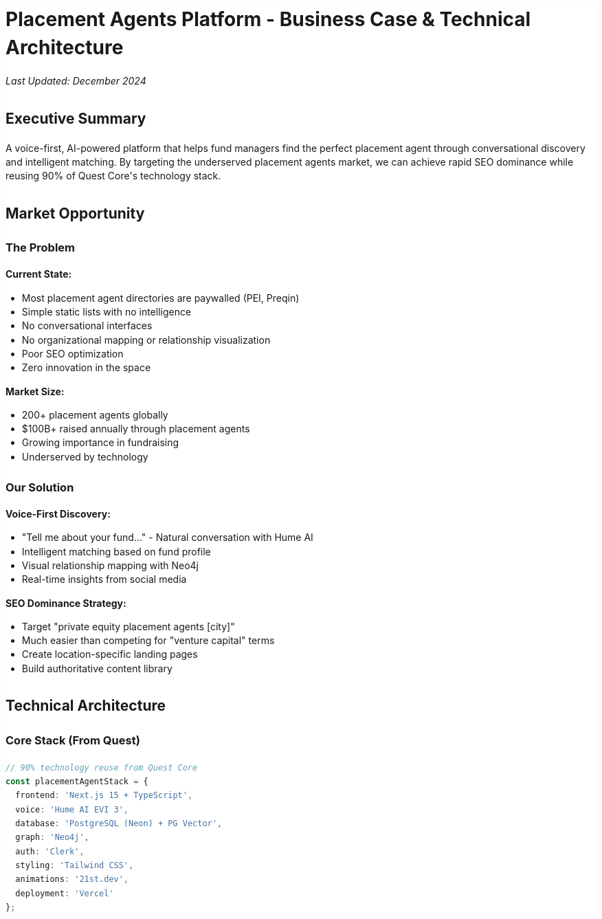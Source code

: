 # Placement Agents Platform - Business Case & Technical Architecture

*Last Updated: December 2024*

## Executive Summary

A voice-first, AI-powered platform that helps fund managers find the perfect placement agent through conversational discovery and intelligent matching. By targeting the underserved placement agents market, we can achieve rapid SEO dominance while reusing 90% of Quest Core's technology stack.

## Market Opportunity

### The Problem

**Current State:**
- Most placement agent directories are paywalled (PEI, Preqin)
- Simple static lists with no intelligence
- No conversational interfaces
- No organizational mapping or relationship visualization
- Poor SEO optimization
- Zero innovation in the space

**Market Size:**
- 200+ placement agents globally
- $100B+ raised annually through placement agents
- Growing importance in fundraising
- Underserved by technology

### Our Solution

**Voice-First Discovery:**
- "Tell me about your fund..." - Natural conversation with Hume AI
- Intelligent matching based on fund profile
- Visual relationship mapping with Neo4j
- Real-time insights from social media

**SEO Dominance Strategy:**
- Target "private equity placement agents [city]"
- Much easier than competing for "venture capital" terms
- Create location-specific landing pages
- Build authoritative content library

## Technical Architecture

### Core Stack (From Quest)

```typescript
// 90% technology reuse from Quest Core
const placementAgentStack = {
  frontend: 'Next.js 15 + TypeScript',
  voice: 'Hume AI EVI 3',
  database: 'PostgreSQL (Neon) + PG Vector',
  graph: 'Neo4j',
  auth: 'Clerk',
  styling: 'Tailwind CSS',
  animations: '21st.dev',
  deployment: 'Vercel'
};
```
